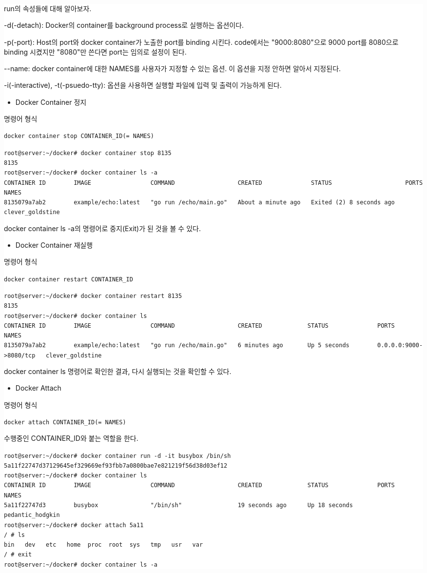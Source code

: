   run의 속성들에 대해 알아보자. 

  -d(-detach): Docker의 container를 background process로 실행하는 옵션이다. 

  -p(-port): Host의 port와 docker container가 노출한 port를 binding 시킨다. code에서는 "9000:8080"으로 9000 port를 8080으로 binding 시켰지만 "8080"만 쓴다면 port는 임의로 설정이 된다. 

  --name: docker container에 대한 NAMES를 사용자가 지정할 수 있는 옵션. 이 옵션을 지정 안하면 알아서 지정된다. 

  -i(-interactive), -t(-psuedo-tty): 옵션을 사용하면 실행할 파일에 입력 및 출력이 가능하게 된다. 

  - Docker Container 정지

  명령어 형식

  ```shell
  docker container stop CONTAINER_ID(= NAMES)
  ```

  ```shell
  root@server:~/docker# docker container stop 8135
  8135
  root@server:~/docker# docker container ls -a
  CONTAINER ID        IMAGE                 COMMAND                  CREATED              STATUS                     PORTS               NAMES
  8135079a7ab2        example/echo:latest   "go run /echo/main.go"   About a minute ago   Exited (2) 8 seconds ago                       clever_goldstine
  ```

  docker container ls -a의 명령어로 중지(Exit)가 된 것을 볼 수 있다. 

  - Docker Container 재실행

  명령어 형식

  ```shell
  docker container restart CONTAINER_ID
  ```

  ```shell
  root@server:~/docker# docker container restart 8135
  8135
  root@server:~/docker# docker container ls
  CONTAINER ID        IMAGE                 COMMAND                  CREATED             STATUS              PORTS                    NAMES
  8135079a7ab2        example/echo:latest   "go run /echo/main.go"   6 minutes ago       Up 5 seconds        0.0.0.0:9000->8080/tcp   clever_goldstine
  ```

  docker container ls 명령어로 확인한 결과, 다시 실행되는 것을 확인할 수 있다. 

  - Docker Attach 

  명령어 형식

  ```shell
  docker attach CONTAINER_ID(= NAMES)
  ```

  수행중인 CONTAINER_ID와 붙는 역할을 한다. 

  ```shell
  root@server:~/docker# docker container run -d -it busybox /bin/sh
  5a11f22747d37129645ef329669ef93fbb7a0800bae7e821219f56d38d03ef12
  root@server:~/docker# docker container ls
  CONTAINER ID        IMAGE                 COMMAND                  CREATED             STATUS              PORTS                    NAMES
  5a11f22747d3        busybox               "/bin/sh"                19 seconds ago      Up 18 seconds                                pedantic_hodgkin
  root@server:~/docker# docker attach 5a11
  / # ls
  bin   dev   etc   home  proc  root  sys   tmp   usr   var
  / # exit
  root@server:~/docker# docker container ls -a
  ```